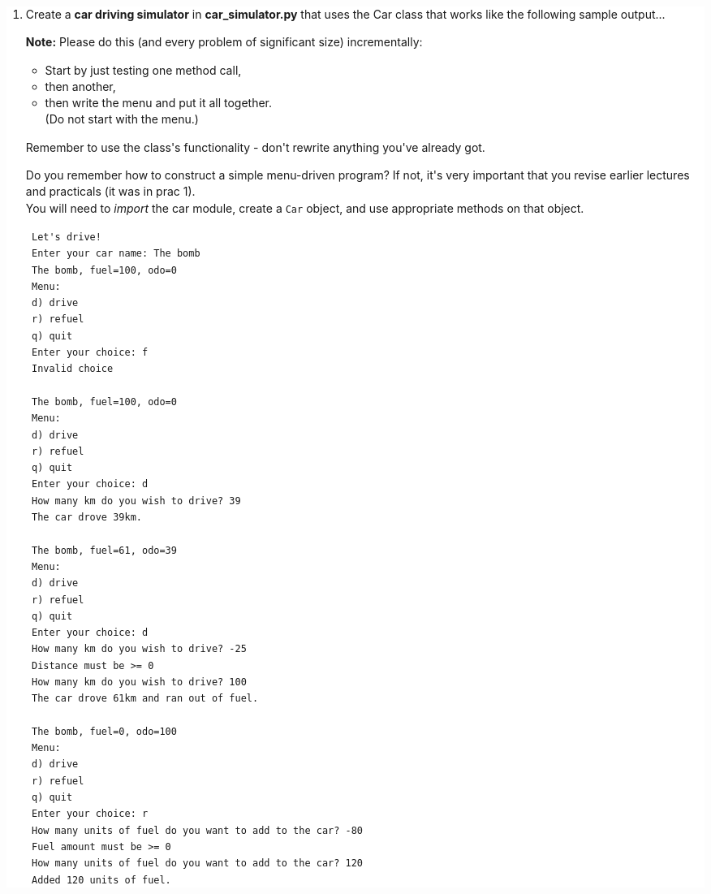 1. Create a **car driving simulator** in **car_simulator.py** that uses 
the Car class that works like the following sample output...

    **Note:** Please do this (and every problem of significant size)
    incrementally:
    
    -   Start by just testing one method call,
    -   then another,
    -   then write the menu and put it all together.  
        (Do not start with the menu.)
    
    Remember to use the class's functionality - don't rewrite anything
    you've already got.
    
    Do you remember how to construct a simple menu-driven program? If not,
    it's very important that you revise earlier lectures and practicals (it was in prac 1).  
    You will need to _import_ the car module, create a `Car` object, and use
    appropriate methods on that object.

        Let's drive!
        Enter your car name: The bomb
        The bomb, fuel=100, odo=0
        Menu:
        d) drive
        r) refuel
        q) quit
        Enter your choice: f
        Invalid choice
        
        The bomb, fuel=100, odo=0
        Menu:
        d) drive
        r) refuel
        q) quit
        Enter your choice: d
        How many km do you wish to drive? 39
        The car drove 39km.
        
        The bomb, fuel=61, odo=39
        Menu:
        d) drive
        r) refuel
        q) quit
        Enter your choice: d
        How many km do you wish to drive? -25
        Distance must be >= 0
        How many km do you wish to drive? 100
        The car drove 61km and ran out of fuel.
        
        The bomb, fuel=0, odo=100
        Menu:
        d) drive
        r) refuel
        q) quit
        Enter your choice: r
        How many units of fuel do you want to add to the car? -80
        Fuel amount must be >= 0
        How many units of fuel do you want to add to the car? 120
        Added 120 units of fuel.
        
